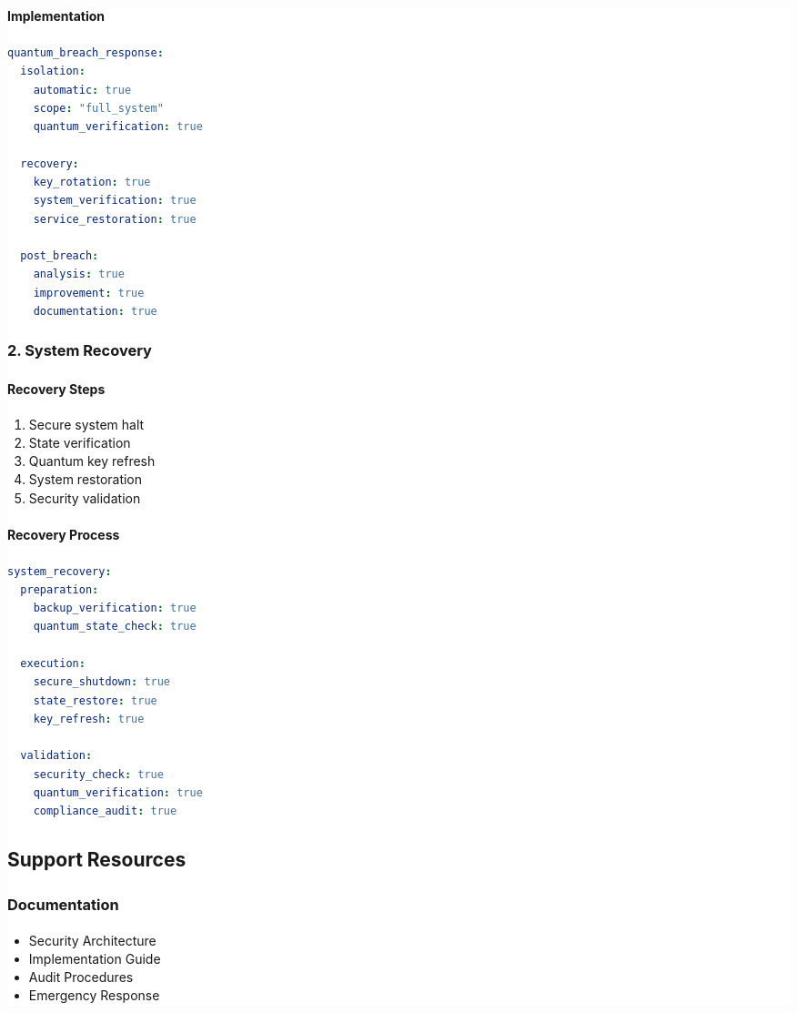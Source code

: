 #### Implementation
```yaml
quantum_breach_response:
  isolation:
    automatic: true
    scope: "full_system"
    quantum_verification: true
    
  recovery:
    key_rotation: true
    system_verification: true
    service_restoration: true
    
  post_breach:
    analysis: true
    improvement: true
    documentation: true
```

### 2. System Recovery

#### Recovery Steps
1. Secure system halt
2. State verification
3. Quantum key refresh
4. System restoration
5. Security validation

#### Recovery Process
```yaml
system_recovery:
  preparation:
    backup_verification: true
    quantum_state_check: true
    
  execution:
    secure_shutdown: true
    state_restore: true
    key_refresh: true
    
  validation:
    security_check: true
    quantum_verification: true
    compliance_audit: true
```

## Support Resources

### Documentation
- Security Architecture
- Implementation Guide
- Audit Procedures
- Emergency Response
